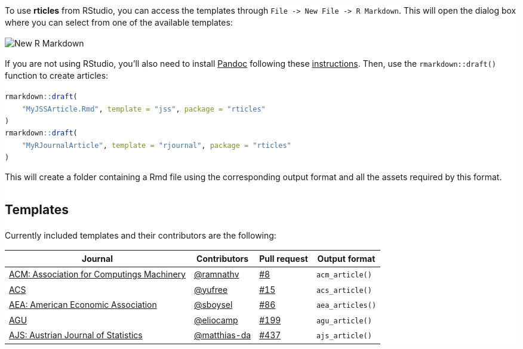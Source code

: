 To use **rticles** from RStudio, you can access the templates through
`File -> New File -> R Markdown`. This will open the dialog box where
you can select from one of the available templates:

![New R
Markdown](https://bookdown.org/yihui/rmarkdown/images/rticles-templates.png)

If you are not using RStudio, you’ll also need to install
[Pandoc](https://pandoc.org) following these
[instructions](https://bookdown.org/yihui/rmarkdown-cookbook/install-pandoc.html).
Then, use the `rmarkdown::draft()` function to create articles:

``` r
rmarkdown::draft(
    "MyJSSArticle.Rmd", template = "jss", package = "rticles"
)
rmarkdown::draft(
    "MyRJournalArticle", template = "rjournal", package = "rticles"
)
```

This will create a folder containing a Rmd file using the corresponding
output format and all the assets required by this format.

## Templates

Currently included templates and their contributors are the following:

| Journal                                                                                                                                                                           | Contributors                                                                                                                                                               | Pull request                                                                                                                                                                                                                                                                                                                     | Output format              |
|-----------------------------------------------------------------------------------------------------------------------------------------------------------------------------------|----------------------------------------------------------------------------------------------------------------------------------------------------------------------------|----------------------------------------------------------------------------------------------------------------------------------------------------------------------------------------------------------------------------------------------------------------------------------------------------------------------------------|----------------------------|
| [ACM: Association for Computings Machinery](https://www.acm.org/publications/about-publications)                                                                                  | [@ramnathv](https://github.com/ramnathv)                                                                                                                                   | [\#8](https://github.com/rstudio/rticles/pull/8)                                                                                                                                                                                                                                                                                 | `acm_article()`            |
| [ACS](https://pubs.acs.org)                                                                                                                                                       | [@yufree](https://github.com/yufree)                                                                                                                                       | [\#15](https://github.com/rstudio/rticles/pull/15)                                                                                                                                                                                                                                                                               | `acs_article()`            |
| [AEA: American Economic Association](https://www.aeaweb.org/journals/policies/templates)                                                                                          | [@sboysel](https://github.com/sboysel)                                                                                                                                     | [\#86](https://github.com/rstudio/rticles/pull/86)                                                                                                                                                                                                                                                                               | `aea_articles()`           |
| [AGU](https://agupubs.onlinelibrary.wiley.com/)                                                                                                                                   | [@eliocamp](https://github.com/eliocamp)                                                                                                                                   | [\#199](https://github.com/rstudio/rticles/pull/199)                                                                                                                                                                                                                                                                             | `agu_article()`            |
| [AJS: Austrian Journal of Statistics](https://www.ajs.or.at)                                                                                                                      | [@matthias-da](https://github.com/matthias-da)                                                                                                                             | [\#437](https://github.com/rstudio/rticles/pull/437)                                                                                                                                                                                                                                                                             | `ajs_article()`            |